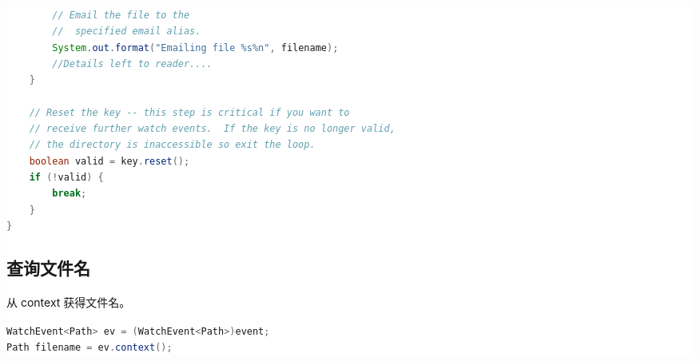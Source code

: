 ```java
        // Email the file to the
        //  specified email alias.
        System.out.format("Emailing file %s%n", filename);
        //Details left to reader....
    }

    // Reset the key -- this step is critical if you want to
    // receive further watch events.  If the key is no longer valid,
    // the directory is inaccessible so exit the loop.
    boolean valid = key.reset();
    if (!valid) {
        break;
    }
}
```

## 查询文件名

从 context 获得文件名。

```java
WatchEvent<Path> ev = (WatchEvent<Path>)event;
Path filename = ev.context();
```
